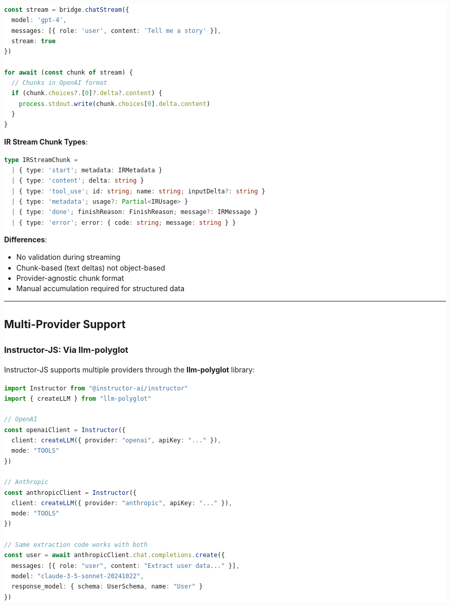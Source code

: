 ```typescript
const stream = bridge.chatStream({
  model: 'gpt-4',
  messages: [{ role: 'user', content: 'Tell me a story' }],
  stream: true
})

for await (const chunk of stream) {
  // Chunks in OpenAI format
  if (chunk.choices?.[0]?.delta?.content) {
    process.stdout.write(chunk.choices[0].delta.content)
  }
}
```

**IR Stream Chunk Types**:
```typescript
type IRStreamChunk =
  | { type: 'start'; metadata: IRMetadata }
  | { type: 'content'; delta: string }
  | { type: 'tool_use'; id: string; name: string; inputDelta?: string }
  | { type: 'metadata'; usage?: Partial<IRUsage> }
  | { type: 'done'; finishReason: FinishReason; message?: IRMessage }
  | { type: 'error'; error: { code: string; message: string } }
```

**Differences**:
- No validation during streaming
- Chunk-based (text deltas) not object-based
- Provider-agnostic chunk format
- Manual accumulation required for structured data

---

## Multi-Provider Support

### Instructor-JS: Via llm-polyglot

Instructor-JS supports multiple providers through the **llm-polyglot** library:

```typescript
import Instructor from "@instructor-ai/instructor"
import { createLLM } from "llm-polyglot"

// OpenAI
const openaiClient = Instructor({
  client: createLLM({ provider: "openai", apiKey: "..." }),
  mode: "TOOLS"
})

// Anthropic
const anthropicClient = Instructor({
  client: createLLM({ provider: "anthropic", apiKey: "..." }),
  mode: "TOOLS"
})

// Same extraction code works with both
const user = await anthropicClient.chat.completions.create({
  messages: [{ role: "user", content: "Extract user data..." }],
  model: "claude-3-5-sonnet-20241022",
  response_model: { schema: UserSchema, name: "User" }
})
```
